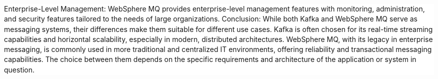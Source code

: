 Enterprise-Level Management: WebSphere MQ provides enterprise-level management features with monitoring, administration, and security features tailored to the needs of large organizations.
Conclusion:
While both Kafka and WebSphere MQ serve as messaging systems, their differences make them suitable for different use cases. Kafka is often chosen for its real-time streaming capabilities and horizontal scalability, especially in modern, distributed architectures. WebSphere MQ, with its legacy in enterprise messaging, is commonly used in more traditional and centralized IT environments, offering reliability and transactional messaging capabilities. The choice between them depends on the specific requirements and architecture of the application or system in question.
